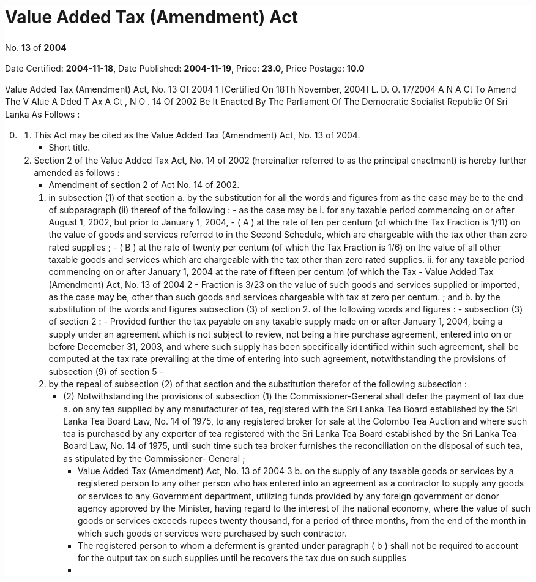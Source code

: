# Value  Added  Tax  (Amendment) Act

No. **13** of **2004**

Date Certified: **2004-11-18**, Date Published: **2004-11-19**, Price: **23.0**, Price Postage: **10.0**

Value Added Tax (Amendment) Act, No. 13 Of 2004 1
[Certified On 18Th November, 2004]
L. D.  O. 17/2004
A N  A Ct   To   Amend   The  V Alue  A Dded  T Ax  A Ct , N O . 14  Of  2002
Be It Enacted By The Parliament Of The Democratic Socialist Republic Of Sri Lanka As Follows :

0. 
    1. This Act may be cited as the Value Added Tax (Amendment) Act, No.  13 of 2004.
        - Short title.
    2. Section 2 of the Value Added Tax Act, No. 14 of 2002 (hereinafter referred to as the principal enactment) is hereby further amended as follows :
        - Amendment of section 2 of Act No. 14 of 2002.
        1. in subsection (1) of that section
            a. by the substitution for all the words and figures from as the case may be to the end of subparagraph (ii) thereof of the following :
                - as the case may be 
                i. for any taxable period commencing on or after August 1, 2002, but prior to January 1, 2004,
                    - ( A ) at the rate of ten  per centum  (of which the Tax Fraction is 1/11) on the value of goods and services referred to in the Second Schedule, which are chargeable with the tax other than zero rated supplies ;
                    - ( B ) at the rate of twenty  per centum  (of which the Tax Fraction is 1/6) on the value of all other taxable goods and services which are chargeable with the tax other than zero rated supplies.
                ii. for any taxable period commencing on or after January 1, 2004 at the rate of fifteen  per centum  (of which the Tax
                    - Value Added Tax (Amendment) Act, No. 13 of 2004 2
                    - Fraction is 3/23 on the value of such goods and services supplied or imported, as the case may be, other than such goods and services chargeable with tax at zero per centum. ; and
            b. by the substitution of the words and figures subsection (3) of section 2. of the following words and figures :
                - subsection (3) of section 2 :
                - Provided further the tax payable on any taxable supply made on or after January 1, 2004, being a supply under an agreement which is not subject to review, not being a hire purchase agreement, entered into on or before Decemeber 31, 2003, and where such supply has been specifically identified within such agreement, shall be computed at the tax rate prevailing at the time of entering into such agreement, notwithstanding the provisions of subsection (9) of section 5
                - 
        2. by the repeal of subsection (2) of that section and the substitution therefor of the following subsection :
            - (2) Notwithstanding the provisions of subsection (1) the Commissioner-General shall defer the payment of tax due
            a. on any tea supplied by any manufacturer of tea, registered with the Sri Lanka Tea Board established by the Sri Lanka Tea Board Law, No. 14 of 1975, to any registered broker for sale at the Colombo Tea Auction and where such tea is purchased by any exporter of tea registered with the Sri Lanka Tea Board established by the Sri Lanka Tea Board Law, No. 14 of  1975, until such time such tea broker furnishes the reconciliation on the disposal of such tea, as stipulated by the Commissioner- General ;
                - Value Added Tax (Amendment) Act, No. 13 of 2004 3
            b. on the supply of any taxable goods or services by a registered person to any other person who has entered into an agreement as a contractor to supply any goods or services to any Government department, utilizing funds provided by any foreign government or donor agency approved by the Minister, having regard to the interest of the national economy, where the value of such goods or services exceeds rupees twenty thousand, for a period of three months, from the end of the month in which such goods or services were purchased by such contractor.
                - The registered person to whom a deferment is granted under paragraph ( b ) shall not be required to account for the output tax on such supplies until he recovers the tax due on such supplies
                - 